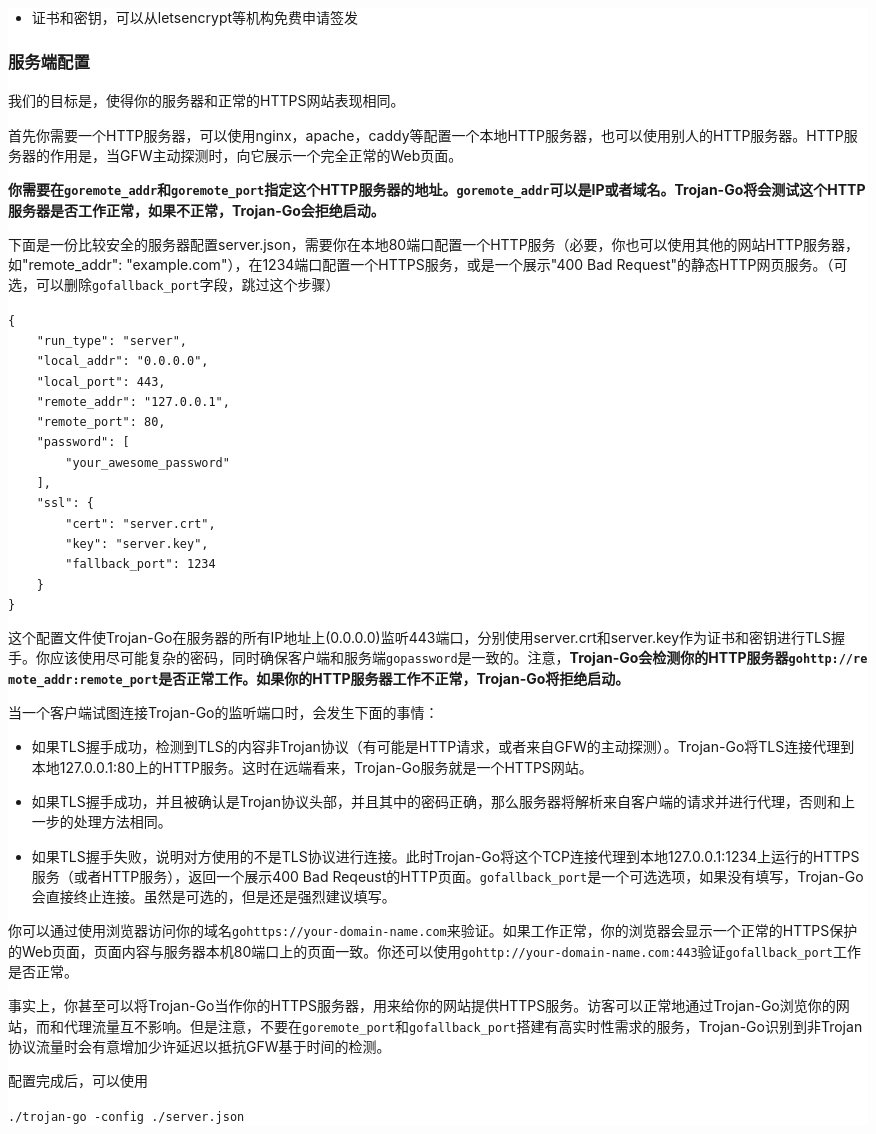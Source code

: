 - 证书和密钥，可以从letsencrypt等机构免费申请签发

### 服务端配置

我们的目标是，使得你的服务器和正常的HTTPS网站表现相同。

首先你需要一个HTTP服务器，可以使用nginx，apache，caddy等配置一个本地HTTP服务器，也可以使用别人的HTTP服务器。HTTP服务器的作用是，当GFW主动探测时，向它展示一个完全正常的Web页面。

**你需要在```goremote_addr```和```goremote_port```指定这个HTTP服务器的地址。```goremote_addr```可以是IP或者域名。Trojan-Go将会测试这个HTTP服务器是否工作正常，如果不正常，Trojan-Go会拒绝启动。**

下面是一份比较安全的服务器配置server.json，需要你在本地80端口配置一个HTTP服务（必要，你也可以使用其他的网站HTTP服务器，如"remote_addr": "example.com"），在1234端口配置一个HTTPS服务，或是一个展示"400 Bad Request"的静态HTTP网页服务。（可选，可以删除```gofallback_port```字段，跳过这个步骤）

```gojson
{
    "run_type": "server",
    "local_addr": "0.0.0.0",
    "local_port": 443,
    "remote_addr": "127.0.0.1",
    "remote_port": 80,
    "password": [
        "your_awesome_password"
    ],
    "ssl": {
        "cert": "server.crt",
        "key": "server.key",
        "fallback_port": 1234
    }
}
```

这个配置文件使Trojan-Go在服务器的所有IP地址上(0.0.0.0)监听443端口，分别使用server.crt和server.key作为证书和密钥进行TLS握手。你应该使用尽可能复杂的密码，同时确保客户端和服务端```gopassword```是一致的。注意，**Trojan-Go会检测你的HTTP服务器```gohttp://remote_addr:remote_port```是否正常工作。如果你的HTTP服务器工作不正常，Trojan-Go将拒绝启动。**

当一个客户端试图连接Trojan-Go的监听端口时，会发生下面的事情：

- 如果TLS握手成功，检测到TLS的内容非Trojan协议（有可能是HTTP请求，或者来自GFW的主动探测）。Trojan-Go将TLS连接代理到本地127.0.0.1:80上的HTTP服务。这时在远端看来，Trojan-Go服务就是一个HTTPS网站。

- 如果TLS握手成功，并且被确认是Trojan协议头部，并且其中的密码正确，那么服务器将解析来自客户端的请求并进行代理，否则和上一步的处理方法相同。

- 如果TLS握手失败，说明对方使用的不是TLS协议进行连接。此时Trojan-Go将这个TCP连接代理到本地127.0.0.1:1234上运行的HTTPS服务（或者HTTP服务），返回一个展示400 Bad Reqeust的HTTP页面。```gofallback_port```是一个可选选项，如果没有填写，Trojan-Go会直接终止连接。虽然是可选的，但是还是强烈建议填写。

你可以通过使用浏览器访问你的域名```gohttps://your-domain-name.com```来验证。如果工作正常，你的浏览器会显示一个正常的HTTPS保护的Web页面，页面内容与服务器本机80端口上的页面一致。你还可以使用```gohttp://your-domain-name.com:443```验证```gofallback_port```工作是否正常。

事实上，你甚至可以将Trojan-Go当作你的HTTPS服务器，用来给你的网站提供HTTPS服务。访客可以正常地通过Trojan-Go浏览你的网站，而和代理流量互不影响。但是注意，不要在```goremote_port```和```gofallback_port```搭建有高实时性需求的服务，Trojan-Go识别到非Trojan协议流量时会有意增加少许延迟以抵抗GFW基于时间的检测。

配置完成后，可以使用

```goshell
./trojan-go -config ./server.json
```
